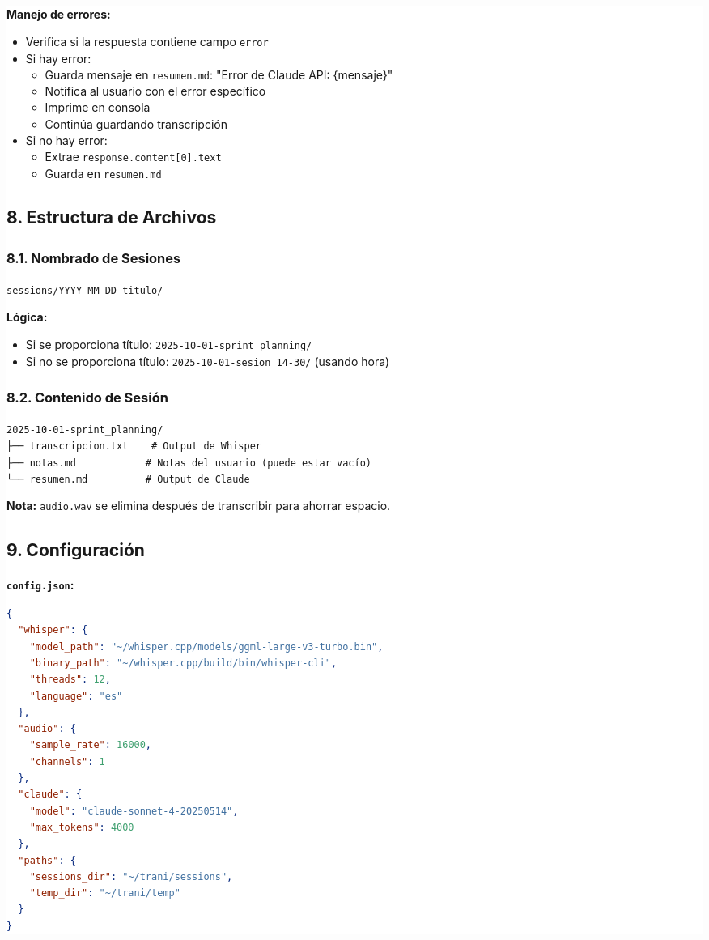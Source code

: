 **Manejo de errores:**
- Verifica si la respuesta contiene campo `error`
- Si hay error:
  - Guarda mensaje en `resumen.md`: "Error de Claude API: {mensaje}"
  - Notifica al usuario con el error específico
  - Imprime en consola
  - Continúa guardando transcripción
- Si no hay error:
  - Extrae `response.content[0].text`
  - Guarda en `resumen.md`

## 8. Estructura de Archivos

### 8.1. Nombrado de Sesiones

```
sessions/YYYY-MM-DD-titulo/
```

**Lógica:**
- Si se proporciona título: `2025-10-01-sprint_planning/`
- Si no se proporciona título: `2025-10-01-sesion_14-30/` (usando hora)

### 8.2. Contenido de Sesión

```
2025-10-01-sprint_planning/
├── transcripcion.txt    # Output de Whisper
├── notas.md            # Notas del usuario (puede estar vacío)
└── resumen.md          # Output de Claude
```

**Nota:** `audio.wav` se elimina después de transcribir para ahorrar espacio.

## 9. Configuración

**`config.json`:**
```json
{
  "whisper": {
    "model_path": "~/whisper.cpp/models/ggml-large-v3-turbo.bin",
    "binary_path": "~/whisper.cpp/build/bin/whisper-cli",
    "threads": 12,
    "language": "es"
  },
  "audio": {
    "sample_rate": 16000,
    "channels": 1
  },
  "claude": {
    "model": "claude-sonnet-4-20250514",
    "max_tokens": 4000
  },
  "paths": {
    "sessions_dir": "~/trani/sessions",
    "temp_dir": "~/trani/temp"
  }
}
```
